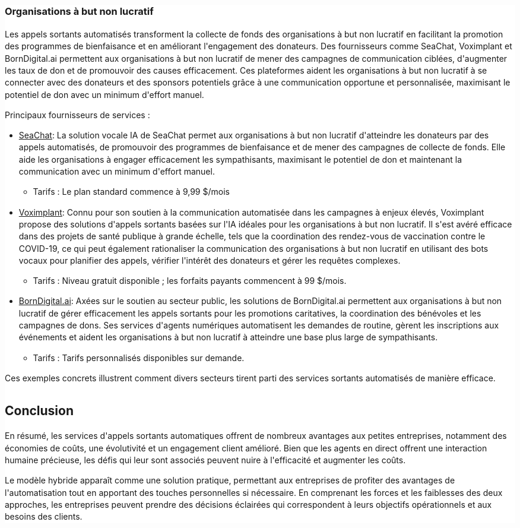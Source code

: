 ### Organisations à but non lucratif
Les appels sortants automatisés transforment la collecte de fonds des organisations à but non lucratif en facilitant la promotion des programmes de bienfaisance et en améliorant l'engagement des donateurs. Des fournisseurs comme SeaChat, Voximplant et BornDigital.ai permettent aux organisations à but non lucratif de mener des campagnes de communication ciblées, d'augmenter les taux de don et de promouvoir des causes efficacement. Ces plateformes aident les organisations à but non lucratif à se connecter avec des donateurs et des sponsors potentiels grâce à une communication opportune et personnalisée, maximisant le potentiel de don avec un minimum d'effort manuel.

Principaux fournisseurs de services :
- [SeaChat](https://chat.seasalt.ai/en-us/): La solution vocale IA de SeaChat permet aux organisations à but non lucratif d'atteindre les donateurs par des appels automatisés, de promouvoir des programmes de bienfaisance et de mener des campagnes de collecte de fonds. Elle aide les organisations à engager efficacement les sympathisants, maximisant le potentiel de don et maintenant la communication avec un minimum d'effort manuel.
  - Tarifs : Le plan standard commence à 9,99 $/mois



- [Voximplant](https://voximplant.com): Connu pour son soutien à la communication automatisée dans les campagnes à enjeux élevés, Voximplant propose des solutions d'appels sortants basées sur l'IA idéales pour les organisations à but non lucratif. Il s'est avéré efficace dans des projets de santé publique à grande échelle, tels que la coordination des rendez-vous de vaccination contre le COVID-19, ce qui peut également rationaliser la communication des organisations à but non lucratif en utilisant des bots vocaux pour planifier des appels, vérifier l'intérêt des donateurs et gérer les requêtes complexes.
  - Tarifs : Niveau gratuit disponible ; les forfaits payants commencent à 99 $/mois.


- [BornDigital.ai](https://borndigital.ai): Axées sur le soutien au secteur public, les solutions de BornDigital.ai permettent aux organisations à but non lucratif de gérer efficacement les appels sortants pour les promotions caritatives, la coordination des bénévoles et les campagnes de dons. Ses services d'agents numériques automatisent les demandes de routine, gèrent les inscriptions aux événements et aident les organisations à but non lucratif à atteindre une base plus large de sympathisants.
  - Tarifs : Tarifs personnalisés disponibles sur demande.



Ces exemples concrets illustrent comment divers secteurs tirent parti des services sortants automatisés de manière efficace.



## Conclusion

En résumé, les services d'appels sortants automatiques offrent de nombreux avantages aux petites entreprises, notamment des économies de coûts, une évolutivité et un engagement client amélioré. Bien que les agents en direct offrent une interaction humaine précieuse, les défis qui leur sont associés peuvent nuire à l'efficacité et augmenter les coûts.

Le modèle hybride apparaît comme une solution pratique, permettant aux entreprises de profiter des avantages de l'automatisation tout en apportant des touches personnelles si nécessaire. En comprenant les forces et les faiblesses des deux approches, les entreprises peuvent prendre des décisions éclairées qui correspondent à leurs objectifs opérationnels et aux besoins des clients.
